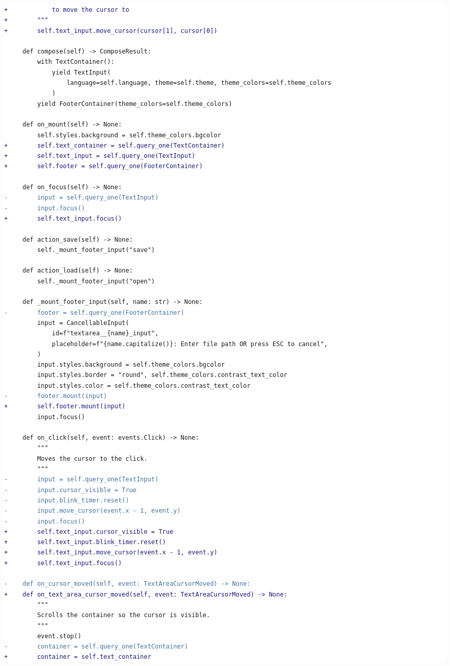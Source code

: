```diff
+            to move the cursor to
+        """
+        self.text_input.move_cursor(cursor[1], cursor[0])
 
     def compose(self) -> ComposeResult:
         with TextContainer():
             yield TextInput(
                 language=self.language, theme=self.theme, theme_colors=self.theme_colors
             )
         yield FooterContainer(theme_colors=self.theme_colors)
 
     def on_mount(self) -> None:
         self.styles.background = self.theme_colors.bgcolor
+        self.text_container = self.query_one(TextContainer)
+        self.text_input = self.query_one(TextInput)
+        self.footer = self.query_one(FooterContainer)
 
     def on_focus(self) -> None:
-        input = self.query_one(TextInput)
-        input.focus()
+        self.text_input.focus()
 
     def action_save(self) -> None:
         self._mount_footer_input("save")
 
     def action_load(self) -> None:
         self._mount_footer_input("open")
 
     def _mount_footer_input(self, name: str) -> None:
-        footer = self.query_one(FooterContainer)
         input = CancellableInput(
             id=f"textarea__{name}_input",
             placeholder=f"{name.capitalize()}: Enter file path OR press ESC to cancel",
         )
         input.styles.background = self.theme_colors.bgcolor
         input.styles.border = "round", self.theme_colors.contrast_text_color
         input.styles.color = self.theme_colors.contrast_text_color
-        footer.mount(input)
+        self.footer.mount(input)
         input.focus()
 
     def on_click(self, event: events.Click) -> None:
         """
         Moves the cursor to the click.
         """
-        input = self.query_one(TextInput)
-        input.cursor_visible = True
-        input.blink_timer.reset()
-        input.move_cursor(event.x - 1, event.y)
-        input.focus()
+        self.text_input.cursor_visible = True
+        self.text_input.blink_timer.reset()
+        self.text_input.move_cursor(event.x - 1, event.y)
+        self.text_input.focus()
 
-    def on_cursor_moved(self, event: TextAreaCursorMoved) -> None:
+    def on_text_area_cursor_moved(self, event: TextAreaCursorMoved) -> None:
         """
         Scrolls the container so the cursor is visible.
         """
         event.stop()
-        container = self.query_one(TextContainer)
+        container = self.text_container
```